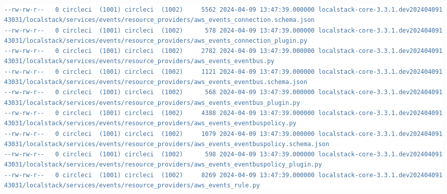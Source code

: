 ```diff
--rw-rw-r--   0 circleci  (1001) circleci  (1002)     5562 2024-04-09 13:47:39.000000 localstack-core-3.3.1.dev20240409143031/localstack/services/events/resource_providers/aws_events_connection.schema.json
--rw-rw-r--   0 circleci  (1001) circleci  (1002)      578 2024-04-09 13:47:39.000000 localstack-core-3.3.1.dev20240409143031/localstack/services/events/resource_providers/aws_events_connection_plugin.py
--rw-rw-r--   0 circleci  (1001) circleci  (1002)     2782 2024-04-09 13:47:39.000000 localstack-core-3.3.1.dev20240409143031/localstack/services/events/resource_providers/aws_events_eventbus.py
--rw-rw-r--   0 circleci  (1001) circleci  (1002)     1121 2024-04-09 13:47:39.000000 localstack-core-3.3.1.dev20240409143031/localstack/services/events/resource_providers/aws_events_eventbus.schema.json
--rw-rw-r--   0 circleci  (1001) circleci  (1002)      568 2024-04-09 13:47:39.000000 localstack-core-3.3.1.dev20240409143031/localstack/services/events/resource_providers/aws_events_eventbus_plugin.py
--rw-rw-r--   0 circleci  (1001) circleci  (1002)     4388 2024-04-09 13:47:39.000000 localstack-core-3.3.1.dev20240409143031/localstack/services/events/resource_providers/aws_events_eventbuspolicy.py
--rw-rw-r--   0 circleci  (1001) circleci  (1002)     1079 2024-04-09 13:47:39.000000 localstack-core-3.3.1.dev20240409143031/localstack/services/events/resource_providers/aws_events_eventbuspolicy.schema.json
--rw-rw-r--   0 circleci  (1001) circleci  (1002)      598 2024-04-09 13:47:39.000000 localstack-core-3.3.1.dev20240409143031/localstack/services/events/resource_providers/aws_events_eventbuspolicy_plugin.py
--rw-rw-r--   0 circleci  (1001) circleci  (1002)     8269 2024-04-09 13:47:39.000000 localstack-core-3.3.1.dev20240409143031/localstack/services/events/resource_providers/aws_events_rule.py
